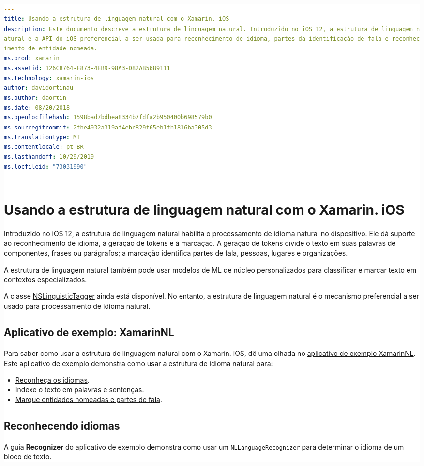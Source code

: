 ```yaml
---
title: Usando a estrutura de linguagem natural com o Xamarin. iOS
description: Este documento descreve a estrutura de linguagem natural. Introduzido no iOS 12, a estrutura de linguagem natural é a API do iOS preferencial a ser usada para reconhecimento de idioma, partes da identificação de fala e reconhecimento de entidade nomeada.
ms.prod: xamarin
ms.assetid: 126C8764-F873-4EB9-98A3-D82AB5689111
ms.technology: xamarin-ios
author: davidortinau
ms.author: daortin
ms.date: 08/20/2018
ms.openlocfilehash: 1598bad7bdbea8334b7fdfa2b950400b698579b0
ms.sourcegitcommit: 2fbe4932a319af4ebc829f65eb1fb1816ba305d3
ms.translationtype: MT
ms.contentlocale: pt-BR
ms.lasthandoff: 10/29/2019
ms.locfileid: "73031990"
---
```

# <a name="using-the-natural-language-framework-with-xamarinios"></a>Usando a estrutura de linguagem natural com o Xamarin. iOS

Introduzido no iOS 12, a estrutura de linguagem natural habilita o processamento de idioma natural no dispositivo. Ele dá suporte ao reconhecimento de idioma, à geração de tokens e à marcação. A geração de tokens divide o texto em suas palavras de componentes, frases ou parágrafos; a marcação identifica partes de fala, pessoas, lugares e organizações.

A estrutura de linguagem natural também pode usar modelos de ML de núcleo personalizados para classificar e marcar texto em contextos especializados.

A classe [NSLinguisticTagger](xref:Foundation.NSLinguisticTagger) ainda está disponível. No entanto, a estrutura de linguagem natural é o mecanismo preferencial a ser usado para processamento de idioma natural.

## <a name="sample-app-xamarinnl"></a>Aplicativo de exemplo: XamarinNL

Para saber como usar a estrutura de linguagem natural com o Xamarin. iOS, dê uma olhada no [aplicativo de exemplo XamarinNL](https://docs.microsoft.com/samples/xamarin/ios-samples/ios12-xamarinnl).
Este aplicativo de exemplo demonstra como usar a estrutura de idioma natural para:

- [Reconheça os idiomas](#recognizing-languages).
- [Indexe o texto em palavras e sentenças](#tokenizing-text-into-words-sentences-and-paragraphs).
- [Marque entidades nomeadas e partes de fala](#tagging-named-entities-and-parts-of-speech).

## <a name="recognizing-languages"></a>Reconhecendo idiomas

A guia **Recognizer** do aplicativo de exemplo demonstra como usar um [`NLLanguageRecognizer`](xref:NaturalLanguage.NLLanguageRecognizer)
para determinar o idioma de um bloco de texto.
